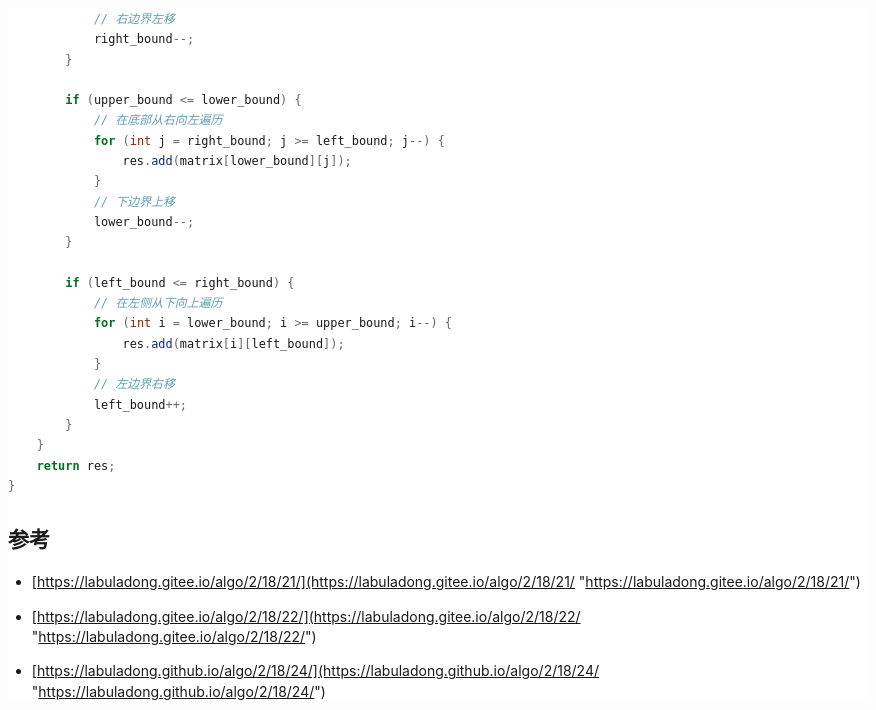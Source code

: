```java
            // 右边界左移
            right_bound--;
        }
        
        if (upper_bound <= lower_bound) {
            // 在底部从右向左遍历
            for (int j = right_bound; j >= left_bound; j--) {
                res.add(matrix[lower_bound][j]);
            }
            // 下边界上移
            lower_bound--;
        }
        
        if (left_bound <= right_bound) {
            // 在左侧从下向上遍历
            for (int i = lower_bound; i >= upper_bound; i--) {
                res.add(matrix[i][left_bound]);
            }
            // 左边界右移
            left_bound++;
        }
    }
    return res;
}
```

## 参考

*   [https://labuladong.gitee.io/algo/2/18/21/](https://labuladong.gitee.io/algo/2/18/21/ "https://labuladong.gitee.io/algo/2/18/21/")

*   [https://labuladong.gitee.io/algo/2/18/22/](https://labuladong.gitee.io/algo/2/18/22/ "https://labuladong.gitee.io/algo/2/18/22/")

*   [https://labuladong.github.io/algo/2/18/24/](https://labuladong.github.io/algo/2/18/24/ "https://labuladong.github.io/algo/2/18/24/")

